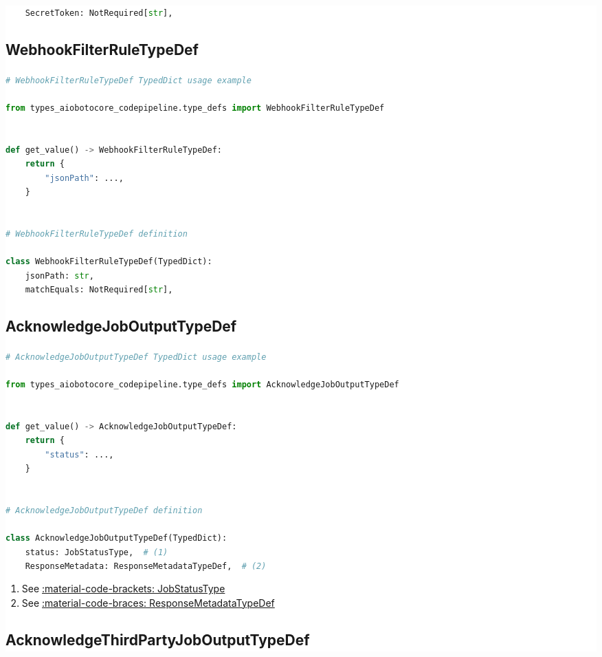 ```python
    SecretToken: NotRequired[str],
```


## WebhookFilterRuleTypeDef

```python
# WebhookFilterRuleTypeDef TypedDict usage example

from types_aiobotocore_codepipeline.type_defs import WebhookFilterRuleTypeDef


def get_value() -> WebhookFilterRuleTypeDef:
    return {
        "jsonPath": ...,
    }


# WebhookFilterRuleTypeDef definition

class WebhookFilterRuleTypeDef(TypedDict):
    jsonPath: str,
    matchEquals: NotRequired[str],
```


## AcknowledgeJobOutputTypeDef

```python
# AcknowledgeJobOutputTypeDef TypedDict usage example

from types_aiobotocore_codepipeline.type_defs import AcknowledgeJobOutputTypeDef


def get_value() -> AcknowledgeJobOutputTypeDef:
    return {
        "status": ...,
    }


# AcknowledgeJobOutputTypeDef definition

class AcknowledgeJobOutputTypeDef(TypedDict):
    status: JobStatusType,  # (1)
    ResponseMetadata: ResponseMetadataTypeDef,  # (2)
```

1. See [:material-code-brackets: JobStatusType](./literals.md#jobstatustype)
2. See [:material-code-braces: ResponseMetadataTypeDef](./type_defs.md#responsemetadatatypedef)

## AcknowledgeThirdPartyJobOutputTypeDef

